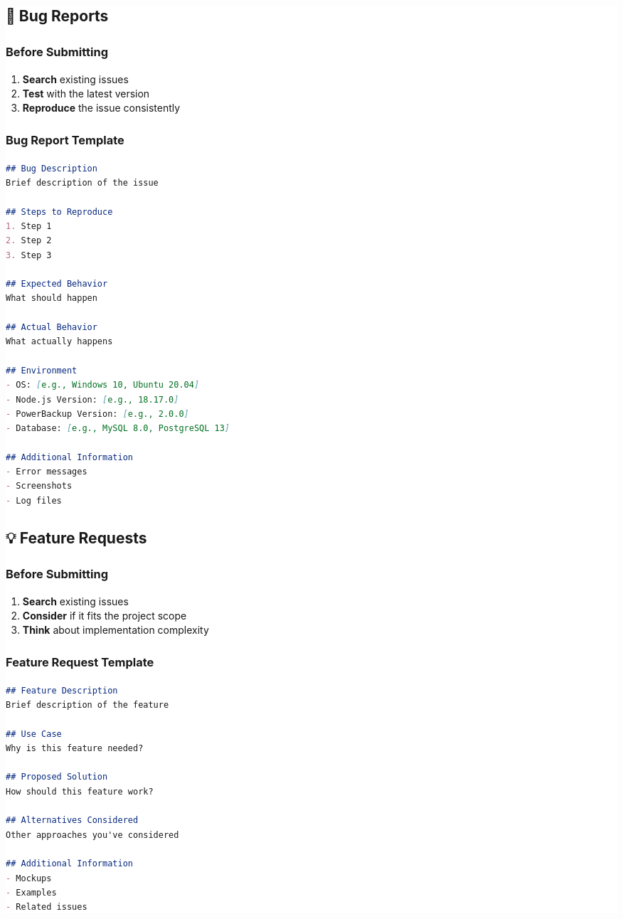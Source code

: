 ## 🐛 Bug Reports

### Before Submitting
1. **Search** existing issues
2. **Test** with the latest version
3. **Reproduce** the issue consistently

### Bug Report Template
```markdown
## Bug Description
Brief description of the issue

## Steps to Reproduce
1. Step 1
2. Step 2
3. Step 3

## Expected Behavior
What should happen

## Actual Behavior
What actually happens

## Environment
- OS: [e.g., Windows 10, Ubuntu 20.04]
- Node.js Version: [e.g., 18.17.0]
- PowerBackup Version: [e.g., 2.0.0]
- Database: [e.g., MySQL 8.0, PostgreSQL 13]

## Additional Information
- Error messages
- Screenshots
- Log files
```

## 💡 Feature Requests

### Before Submitting
1. **Search** existing issues
2. **Consider** if it fits the project scope
3. **Think** about implementation complexity

### Feature Request Template
```markdown
## Feature Description
Brief description of the feature

## Use Case
Why is this feature needed?

## Proposed Solution
How should this feature work?

## Alternatives Considered
Other approaches you've considered

## Additional Information
- Mockups
- Examples
- Related issues
```
